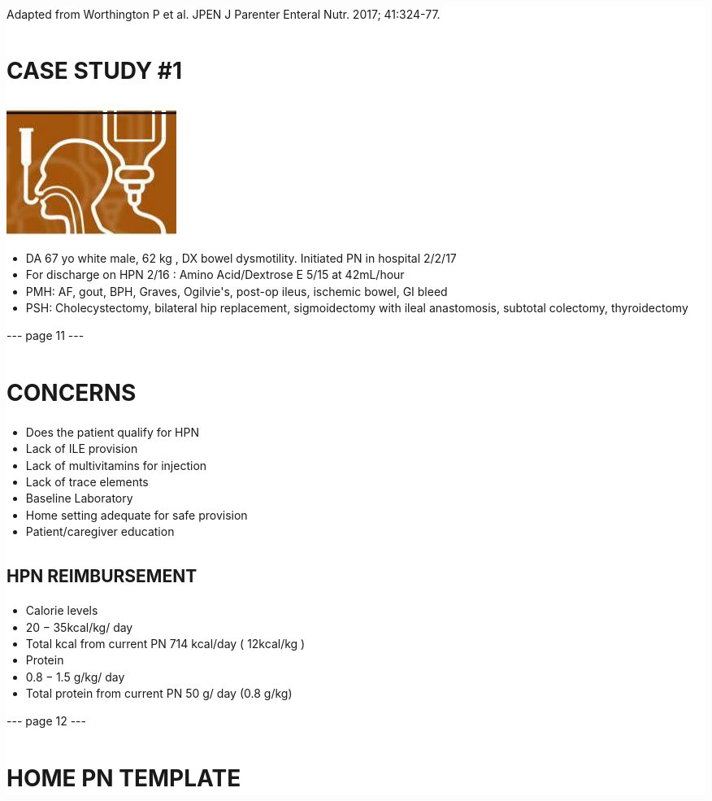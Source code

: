 Adapted from Worthington P et al. JPEN J Parenter Enteral Nutr. 2017; 41:324-77.

# CASE STUDY \#1 

![img-5.jpeg](images/33d316900d9fa4e7.png)

- DA 67 yo white male, 62 kg , DX bowel dysmotility. Initiated PN in hospital 2/2/17
- For discharge on HPN 2/16 : Amino Acid/Dextrose E 5/15 at 42mL/hour
- PMH: AF, gout, BPH, Graves, Ogilvie's, post-op ileus, ischemic bowel, GI bleed
- PSH: Cholecystectomy, bilateral hip replacement, sigmoidectomy with ileal anastomosis, subtotal colectomy, thyroidectomy

--- page 11 ---

# CONCERNS 

- Does the patient qualify for HPN
- Lack of ILE provision
- Lack of multivitamins for injection
- Lack of trace elements
- Baseline Laboratory
- Home setting adequate for safe provision
- Patient/caregiver education


## HPN REIMBURSEMENT

- Calorie levels
- $20-35 \mathrm{kcal} / \mathrm{kg} /$ day
- Total kcal from current PN 714 kcal/day ( $12 \mathrm{kcal} / \mathrm{kg}$ )
- Protein
- $0.8-1.5 \mathrm{~g} / \mathrm{kg} /$ day
- Total protein from current PN $50 \mathrm{~g} /$ day $(0.8 \mathrm{~g} / \mathrm{kg})$

--- page 12 ---

# HOME PN TEMPLATE 
